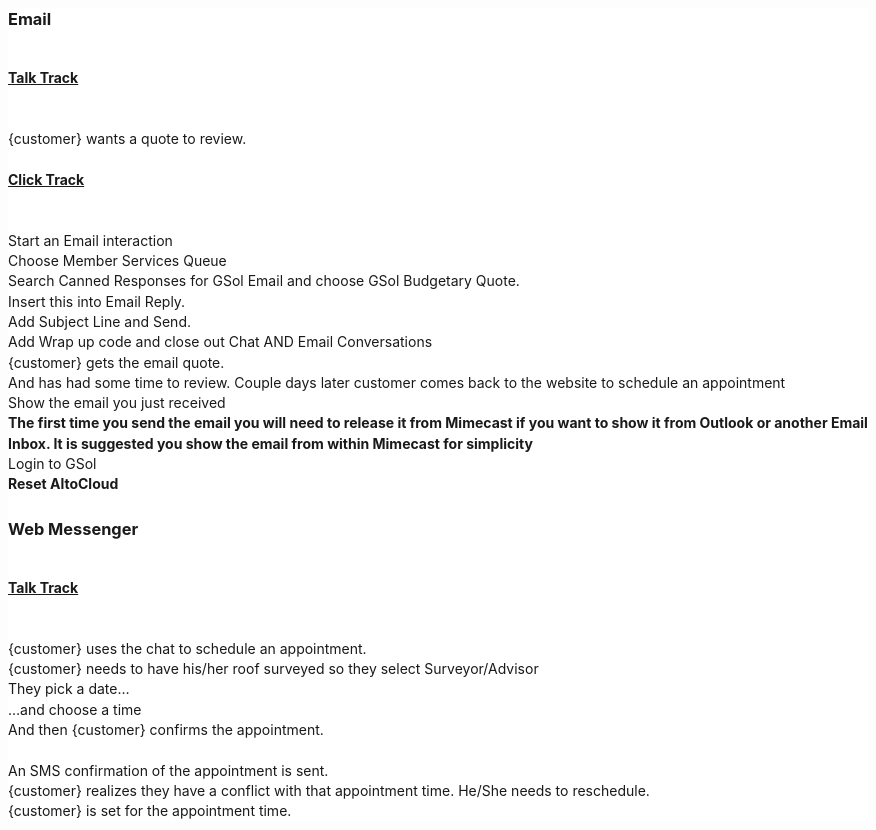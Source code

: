 ### Email

<div class="row">
  <div class="col">
<br><b><u>Talk Track</u></b><br><br><br>
    {customer} wants a quote to review.
  </div>
  <div class="col">
  <br><b><u>Click Track</u></b><br><br><br>
   Start an Email interaction 
   <br>Choose Member Services Queue
<br>Search Canned Responses for GSol Email and choose GSol Budgetary Quote.
<br>Insert this into Email Reply.
<br>Add Subject Line and Send.
<br>Add Wrap up code and close out Chat AND Email Conversations

</div>

  <div class="col">
  </div>
</div>

<div class="row">
  <div class="col">
   {customer} gets the email quote.
   <br>And has had some time to review. Couple days later customer comes back to the website to schedule an appointment

  </div>
  <div class="col">
    Show the email you just received
    <br><b>
    The first time you send the email you will need to release it from Mimecast if you want to show it from Outlook or another Email Inbox. It is suggested you show the email from within Mimecast for simplicity</b>

  </div>
  <div class="col"></div>
</div>

<div class="row">
  <div class="col">
</div>
  <div class="col">
Login to GSol
<br><b>Reset AltoCloud</b>

  </div>
  <div class="col"></div>
</div>

### Web Messenger

<div class="row">
  <div class="col">
<br><b><u>Talk Track</u></b><br><br><br>
    {customer} uses the chat to schedule an appointment.
    <br> {customer} needs to have his/her roof surveyed so they select Surveyor/Advisor
    <br> They pick a date…
    <br> …and choose a time
    <br> And then {customer} confirms the appointment.
    <br>
    <br>
    An SMS confirmation of the appointment is sent. 
    <br> {customer} realizes they have a conflict with that appointment time. He/She needs to reschedule.
    <br>{customer} is set for the appointment time.